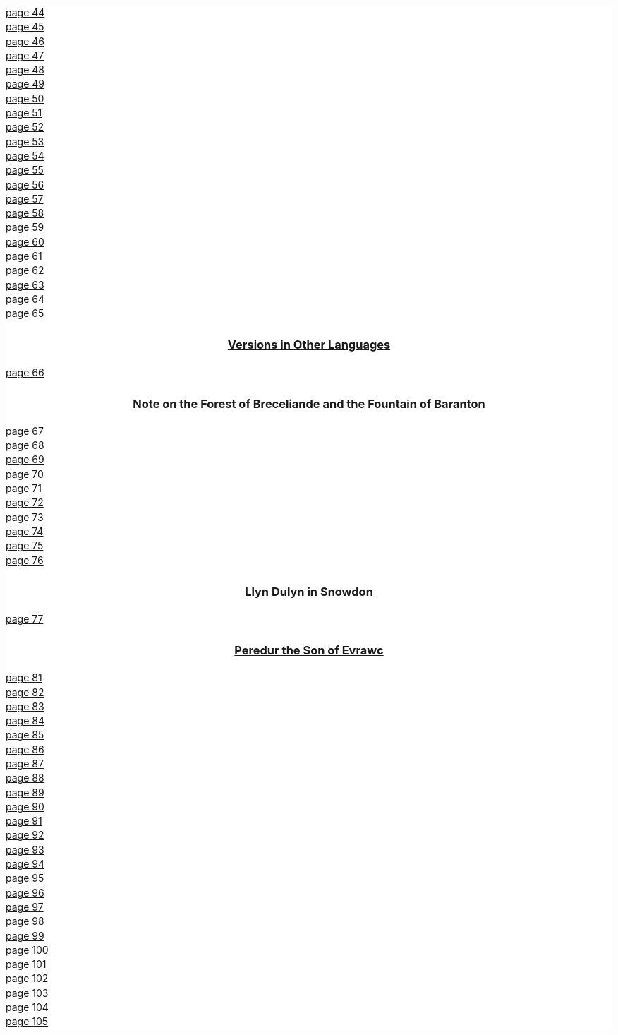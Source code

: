  <a href="mab06.htm#page_44">page 44</a><br>
 <a href="mab06.htm#page_45">page 45</a><br>
 <a href="mab06.htm#page_46">page 46</a><br>
 <a href="mab06.htm#page_47">page 47</a><br>
 <a href="mab06.htm#page_48">page 48</a><br>
 <a href="mab06.htm#page_49">page 49</a><br>
 <a href="mab06.htm#page_50">page 50</a><br>
 <a href="mab06.htm#page_51">page 51</a><br>
 <a href="mab06.htm#page_52">page 52</a><br>
 <a href="mab06.htm#page_53">page 53</a><br>
 <a href="mab06.htm#page_54">page 54</a><br>
 <a href="mab06.htm#page_55">page 55</a><br>
 <a href="mab06.htm#page_56">page 56</a><br>
 <a href="mab06.htm#page_57">page 57</a><br>
 <a href="mab06.htm#page_58">page 58</a><br>
 <a href="mab06.htm#page_59">page 59</a><br>
 <a href="mab06.htm#page_60">page 60</a><br>
 <a href="mab06.htm#page_61">page 61</a><br>
 <a href="mab06.htm#page_62">page 62</a><br>
 <a href="mab06.htm#page_63">page 63</a><br>
 <a href="mab06.htm#page_64">page 64</a><br>
 <a href="mab06.htm#page_65">page 65</a><br>
 <h3 align="CENTER"><a href="mab07.htm">Versions in Other Languages</a></h3>
 <a href="mab07.htm#page_66">page 66</a><br>
 <h3 align="CENTER"><a href="mab08.htm">Note on the Forest of Breceliande and the Fountain of Baranton</a></h3>
 <a href="mab08.htm#page_67">page 67</a><br>
 <a href="mab08.htm#page_68">page 68</a><br>
 <a href="mab08.htm#page_69">page 69</a><br>
 <a href="mab08.htm#page_70">page 70</a><br>
 <a href="mab08.htm#page_71">page 71</a><br>
 <a href="mab08.htm#page_72">page 72</a><br>
 <a href="mab08.htm#page_73">page 73</a><br>
 <a href="mab08.htm#page_74">page 74</a><br>
 <a href="mab08.htm#page_75">page 75</a><br>
 <a href="mab08.htm#page_76">page 76</a><br>
 <h3 align="CENTER"><a href="mab09.htm">Llyn Dulyn in Snowdon</a></h3>
 <a href="mab09.htm#page_77">page 77</a><br>
 <h3 align="CENTER"><a href="mab10.htm">Peredur the Son of Evrawc</a></h3>
 <a href="mab10.htm#page_81">page 81</a><br>
 <a href="mab10.htm#page_82">page 82</a><br>
 <a href="mab10.htm#page_83">page 83</a><br>
 <a href="mab10.htm#page_84">page 84</a><br>
 <a href="mab10.htm#page_85">page 85</a><br>
 <a href="mab10.htm#page_86">page 86</a><br>
 <a href="mab10.htm#page_87">page 87</a><br>
 <a href="mab10.htm#page_88">page 88</a><br>
 <a href="mab10.htm#page_89">page 89</a><br>
 <a href="mab10.htm#page_90">page 90</a><br>
 <a href="mab10.htm#page_91">page 91</a><br>
 <a href="mab10.htm#page_92">page 92</a><br>
 <a href="mab10.htm#page_93">page 93</a><br>
 <a href="mab10.htm#page_94">page 94</a><br>
 <a href="mab10.htm#page_95">page 95</a><br>
 <a href="mab10.htm#page_96">page 96</a><br>
 <a href="mab10.htm#page_97">page 97</a><br>
 <a href="mab10.htm#page_98">page 98</a><br>
 <a href="mab10.htm#page_99">page 99</a><br>
 <a href="mab10.htm#page_100">page 100</a><br>
 <a href="mab10.htm#page_101">page 101</a><br>
 <a href="mab10.htm#page_102">page 102</a><br>
 <a href="mab10.htm#page_103">page 103</a><br>
 <a href="mab10.htm#page_104">page 104</a><br>
 <a href="mab10.htm#page_105">page 105</a><br>